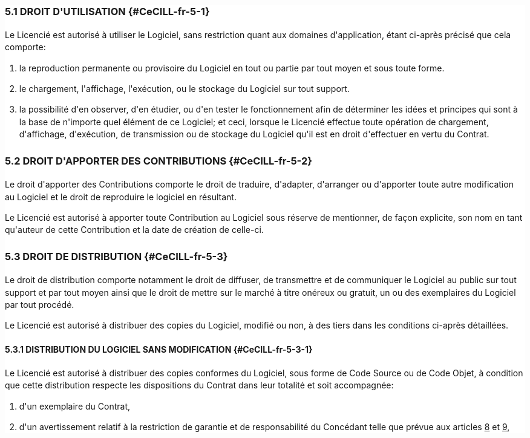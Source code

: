 
### 5.1  DROIT D'UTILISATION {#CeCILL-fr-5-1}

Le Licencié est autorisé à utiliser le Logiciel, sans restriction
quant aux domaines d'application, étant ci-après précisé que cela
comporte:

1. la reproduction permanente ou provisoire du Logiciel en tout ou
   partie par tout moyen et sous toute forme.

2. le chargement, l'affichage, l'exécution, ou le stockage du Logiciel
   sur tout support.

3. la possibilité d'en observer, d'en étudier, ou d'en tester le
   fonctionnement afin de déterminer les idées et principes qui sont à
   la base de n'importe quel élément de ce Logiciel; et ceci, lorsque
   le Licencié effectue toute opération de chargement, d'affichage,
   d'exécution, de transmission ou de stockage du Logiciel qu'il est
   en droit d'effectuer en vertu du Contrat.


### 5.2  DROIT D'APPORTER DES CONTRIBUTIONS {#CeCILL-fr-5-2}

Le droit d'apporter des Contributions comporte le droit de traduire,
d'adapter, d'arranger ou d'apporter toute autre modification au
Logiciel et le droit de reproduire le logiciel en résultant.

Le Licencié est autorisé à apporter toute Contribution au Logiciel
sous réserve de mentionner, de façon explicite, son nom en tant
qu'auteur de cette Contribution et la date de création de celle-ci.


### 5.3  DROIT DE DISTRIBUTION {#CeCILL-fr-5-3}

Le droit de distribution comporte notamment le droit de diffuser, de
transmettre et de communiquer le Logiciel au public sur tout support
et par tout moyen ainsi que le droit de mettre sur le marché à titre
onéreux ou gratuit, un ou des exemplaires du Logiciel par tout
procédé.

Le Licencié est autorisé à distribuer des copies du Logiciel, modifié
ou non, à des tiers dans les conditions ci-après détaillées.


#### 5.3.1  DISTRIBUTION DU LOGICIEL SANS MODIFICATION {#CeCILL-fr-5-3-1}

Le Licencié est autorisé à distribuer des copies conformes du
Logiciel, sous forme de Code Source ou de Code Objet, à condition que
cette distribution respecte les dispositions du Contrat dans leur
totalité et soit accompagnée:

1. d'un exemplaire du Contrat,

2. d'un avertissement relatif à la restriction de garantie et de
   responsabilité du Concédant telle que prévue aux articles
   [8](#CeCILL-fr-8) et [9](#CeCILL-fr-9),

